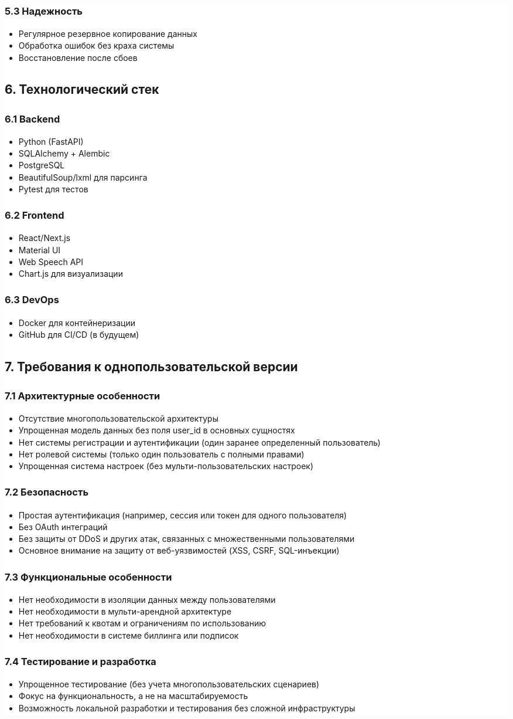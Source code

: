 ### 5.3 Надежность
- Регулярное резервное копирование данных
- Обработка ошибок без краха системы
- Восстановление после сбоев

## 6. Технологический стек

### 6.1 Backend
- Python (FastAPI)
- SQLAlchemy + Alembic
- PostgreSQL
- BeautifulSoup/lxml для парсинга
- Pytest для тестов

### 6.2 Frontend
- React/Next.js
- Material UI
- Web Speech API
- Chart.js для визуализации

### 6.3 DevOps
- Docker для контейнеризации
- GitHub для CI/CD (в будущем)

## 7. Требования к однопользовательской версии

### 7.1 Архитектурные особенности
- Отсутствие многопользовательской архитектуры
- Упрощенная модель данных без поля user_id в основных сущностях
- Нет системы регистрации и аутентификации (один заранее определенный пользователь)
- Нет ролевой системы (только один пользователь с полными правами)
- Упрощенная система настроек (без мульти-пользовательских настроек)

### 7.2 Безопасность
- Простая аутентификация (например, сессия или токен для одного пользователя)
- Без OAuth интеграций
- Без защиты от DDoS и других атак, связанных с множественными пользователями
- Основное внимание на защиту от веб-уязвимостей (XSS, CSRF, SQL-инъекции)

### 7.3 Функциональные особенности
- Нет необходимости в изоляции данных между пользователями
- Нет необходимости в мульти-арендной архитектуре
- Нет требований к квотам и ограничениям по использованию
- Нет необходимости в системе биллинга или подписок

### 7.4 Тестирование и разработка
- Упрощенное тестирование (без учета многопользовательских сценариев)
- Фокус на функциональность, а не на масштабируемость
- Возможность локальной разработки и тестирования без сложной инфраструктуры
